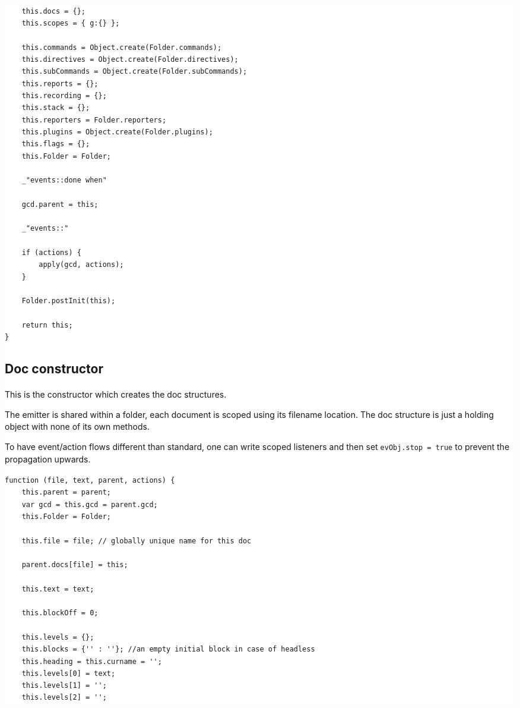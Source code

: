         this.docs = {};
        this.scopes = { g:{} };
        
        this.commands = Object.create(Folder.commands);
        this.directives = Object.create(Folder.directives);
        this.subCommands = Object.create(Folder.subCommands);
        this.reports = {};
        this.recording = {};
        this.stack = {};
        this.reporters = Folder.reporters;
        this.plugins = Object.create(Folder.plugins);
        this.flags = {};
        this.Folder = Folder;

        _"events::done when"
        
        gcd.parent = this;

        _"events::"

        if (actions) {
            apply(gcd, actions);
        }

        Folder.postInit(this);

        return this;
    }


## Doc constructor

This is the constructor which creates the doc structures. 

The emitter is shared within a folder, each document is scoped using its
filename location. The doc structure is just a holding object with none of its
own methods. 

To have event/action flows different than standard, one can write scoped
listeners and then set `evObj.stop = true` to prevent the propagation upwards.


    function (file, text, parent, actions) {
        this.parent = parent;
        var gcd = this.gcd = parent.gcd;
        this.Folder = Folder;

        this.file = file; // globally unique name for this doc

        parent.docs[file] = this;

        this.text = text;

        this.blockOff = 0;
        
        this.levels = {};
        this.blocks = {'' : ''}; //an empty initial block in case of headless
        this.heading = this.curname = '';
        this.levels[0] = text;
        this.levels[1] = '';
        this.levels[2] = '';
